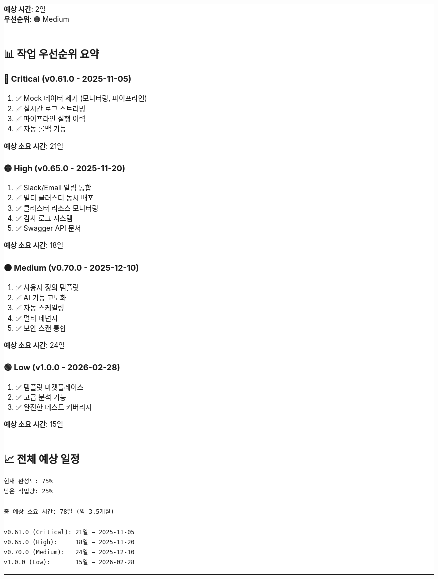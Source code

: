 **예상 시간**: 2일  
**우선순위**: 🟠 Medium

---

## 📊 작업 우선순위 요약

### 🔴 Critical (v0.61.0 - 2025-11-05)
1. ✅ Mock 데이터 제거 (모니터링, 파이프라인)
2. ✅ 실시간 로그 스트리밍
3. ✅ 파이프라인 실행 이력
4. ✅ 자동 롤백 기능

**예상 소요 시간**: 21일

### 🟡 High (v0.65.0 - 2025-11-20)
1. ✅ Slack/Email 알림 통합
2. ✅ 멀티 클러스터 동시 배포
3. ✅ 클러스터 리소스 모니터링
4. ✅ 감사 로그 시스템
5. ✅ Swagger API 문서

**예상 소요 시간**: 18일

### 🟠 Medium (v0.70.0 - 2025-12-10)
1. ✅ 사용자 정의 템플릿
2. ✅ AI 기능 고도화
3. ✅ 자동 스케일링
4. ✅ 멀티 테넌시
5. ✅ 보안 스캔 통합

**예상 소요 시간**: 24일

### 🟢 Low (v1.0.0 - 2026-02-28)
1. ✅ 템플릿 마켓플레이스
2. ✅ 고급 분석 기능
3. ✅ 완전한 테스트 커버리지

**예상 소요 시간**: 15일

---

## 📈 전체 예상 일정

```
현재 완성도: 75%
남은 작업량: 25%

총 예상 소요 시간: 78일 (약 3.5개월)

v0.61.0 (Critical): 21일 → 2025-11-05
v0.65.0 (High):     18일 → 2025-11-20
v0.70.0 (Medium):   24일 → 2025-12-10
v1.0.0 (Low):       15일 → 2026-02-28
```

---